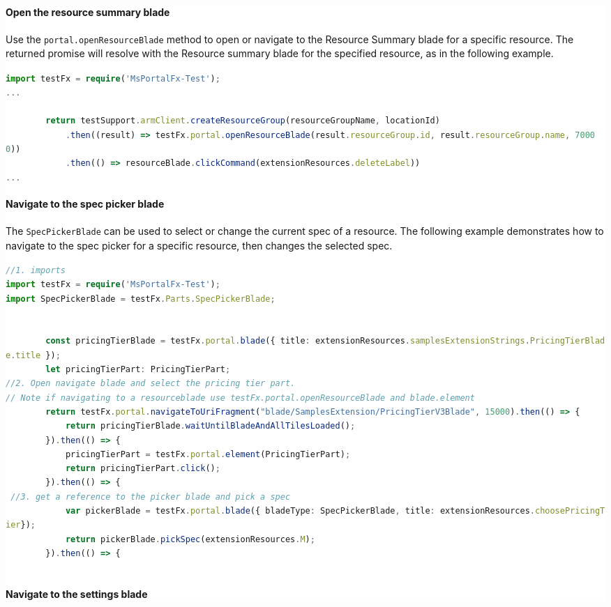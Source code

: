 <a name="blades-common-portal-blades-open-the-resource-summary-blade"></a>
#### Open the resource summary blade

Use the `portal.openResourceBlade` method to open or navigate to the Resource Summary blade for a specific resource.  The returned promise will resolve with the Resource summary blade for the specified resource, as in the following example.

```ts
import testFx = require('MsPortalFx-Test');
...

        return testSupport.armClient.createResourceGroup(resourceGroupName, locationId)
            .then((result) => testFx.portal.openResourceBlade(result.resourceGroup.id, result.resourceGroup.name, 70000))
            .then(() => resourceBlade.clickCommand(extensionResources.deleteLabel))
...
```

<a name="blades-common-portal-blades-navigate-to-the-spec-picker-blade"></a>
#### Navigate to the spec picker blade

The `SpecPickerBlade` can be used to select or change the current spec of a resource.  The following example demonstrates how to navigate to the spec picker for a specific resource, then changes the selected spec.

```ts
//1. imports
import testFx = require('MsPortalFx-Test');
import SpecPickerBlade = testFx.Parts.SpecPickerBlade;


        const pricingTierBlade = testFx.portal.blade({ title: extensionResources.samplesExtensionStrings.PricingTierBlade.title });
        let pricingTierPart: PricingTierPart;
//2. Open navigate blade and select the pricing tier part.  
// Note if navigating to a resourceblade use testFx.portal.openResourceBlade and blade.element
        return testFx.portal.navigateToUriFragment("blade/SamplesExtension/PricingTierV3Blade", 15000).then(() => {
            return pricingTierBlade.waitUntilBladeAndAllTilesLoaded();
        }).then(() => {
            pricingTierPart = testFx.portal.element(PricingTierPart);
            return pricingTierPart.click();
        }).then(() => {
 //3. get a reference to the picker blade and pick a spec 
            var pickerBlade = testFx.portal.blade({ bladeType: SpecPickerBlade, title: extensionResources.choosePricingTier});
            return pickerBlade.pickSpec(extensionResources.M);
        }).then(() => {
        
```

<a name="blades-common-portal-blades-navigate-to-the-settings-blade"></a>
#### Navigate to the settings blade
